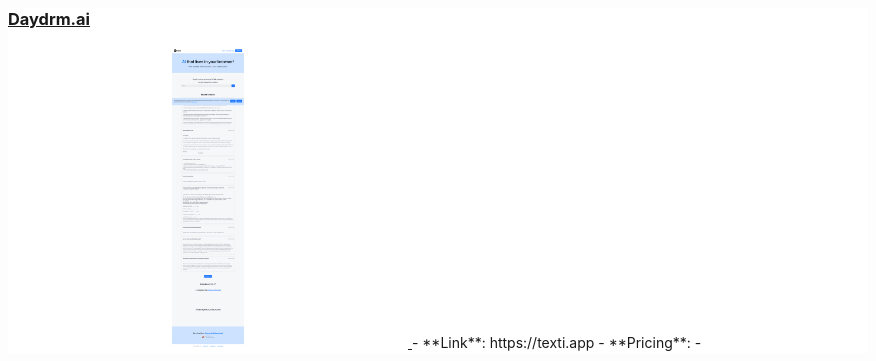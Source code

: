 ### [Daydrm.ai](https://texti.app)
<a href="https://texti.app">
   <img src="media/Daydrm.ai.png" width="400" height="300">
</a>
 - **Link**: https://texti.app
- **Pricing**: -
